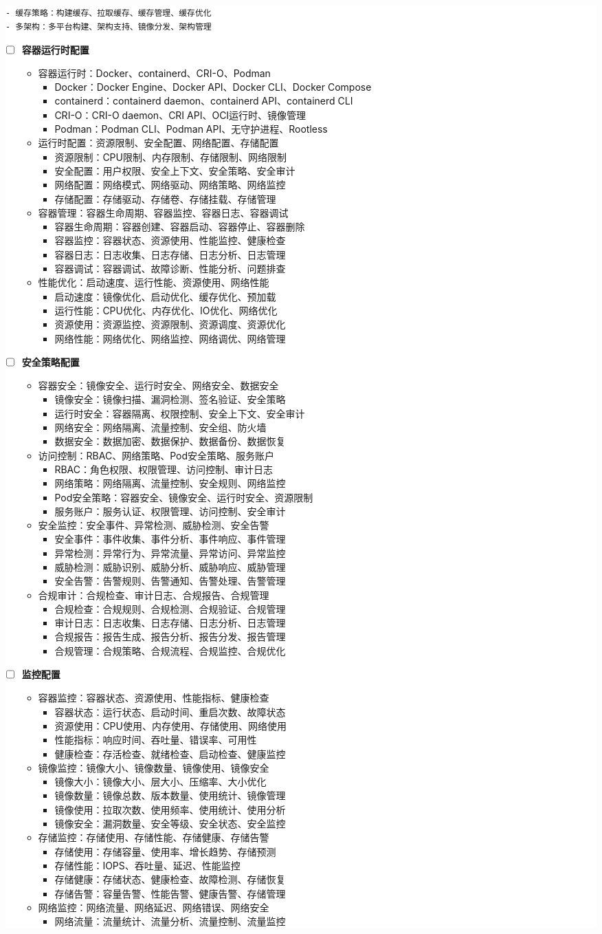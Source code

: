     - 缓存策略：构建缓存、拉取缓存、缓存管理、缓存优化
    - 多架构：多平台构建、架构支持、镜像分发、架构管理

- [ ] **容器运行时配置**
  - 容器运行时：Docker、containerd、CRI-O、Podman
    - Docker：Docker Engine、Docker API、Docker CLI、Docker Compose
    - containerd：containerd daemon、containerd API、containerd CLI
    - CRI-O：CRI-O daemon、CRI API、OCI运行时、镜像管理
    - Podman：Podman CLI、Podman API、无守护进程、Rootless
  - 运行时配置：资源限制、安全配置、网络配置、存储配置
    - 资源限制：CPU限制、内存限制、存储限制、网络限制
    - 安全配置：用户权限、安全上下文、安全策略、安全审计
    - 网络配置：网络模式、网络驱动、网络策略、网络监控
    - 存储配置：存储驱动、存储卷、存储挂载、存储管理
  - 容器管理：容器生命周期、容器监控、容器日志、容器调试
    - 容器生命周期：容器创建、容器启动、容器停止、容器删除
    - 容器监控：容器状态、资源使用、性能监控、健康检查
    - 容器日志：日志收集、日志存储、日志分析、日志管理
    - 容器调试：容器调试、故障诊断、性能分析、问题排查
  - 性能优化：启动速度、运行性能、资源使用、网络性能
    - 启动速度：镜像优化、启动优化、缓存优化、预加载
    - 运行性能：CPU优化、内存优化、IO优化、网络优化
    - 资源使用：资源监控、资源限制、资源调度、资源优化
    - 网络性能：网络优化、网络监控、网络调优、网络管理

- [ ] **安全策略配置**
  - 容器安全：镜像安全、运行时安全、网络安全、数据安全
    - 镜像安全：镜像扫描、漏洞检测、签名验证、安全策略
    - 运行时安全：容器隔离、权限控制、安全上下文、安全审计
    - 网络安全：网络隔离、流量控制、安全组、防火墙
    - 数据安全：数据加密、数据保护、数据备份、数据恢复
  - 访问控制：RBAC、网络策略、Pod安全策略、服务账户
    - RBAC：角色权限、权限管理、访问控制、审计日志
    - 网络策略：网络隔离、流量控制、安全规则、网络监控
    - Pod安全策略：容器安全、镜像安全、运行时安全、资源限制
    - 服务账户：服务认证、权限管理、访问控制、安全审计
  - 安全监控：安全事件、异常检测、威胁检测、安全告警
    - 安全事件：事件收集、事件分析、事件响应、事件管理
    - 异常检测：异常行为、异常流量、异常访问、异常监控
    - 威胁检测：威胁识别、威胁分析、威胁响应、威胁管理
    - 安全告警：告警规则、告警通知、告警处理、告警管理
  - 合规审计：合规检查、审计日志、合规报告、合规管理
    - 合规检查：合规规则、合规检测、合规验证、合规管理
    - 审计日志：日志收集、日志存储、日志分析、日志管理
    - 合规报告：报告生成、报告分析、报告分发、报告管理
    - 合规管理：合规策略、合规流程、合规监控、合规优化

- [ ] **监控配置**
  - 容器监控：容器状态、资源使用、性能指标、健康检查
    - 容器状态：运行状态、启动时间、重启次数、故障状态
    - 资源使用：CPU使用、内存使用、存储使用、网络使用
    - 性能指标：响应时间、吞吐量、错误率、可用性
    - 健康检查：存活检查、就绪检查、启动检查、健康监控
  - 镜像监控：镜像大小、镜像数量、镜像使用、镜像安全
    - 镜像大小：镜像大小、层大小、压缩率、大小优化
    - 镜像数量：镜像总数、版本数量、使用统计、镜像管理
    - 镜像使用：拉取次数、使用频率、使用统计、使用分析
    - 镜像安全：漏洞数量、安全等级、安全状态、安全监控
  - 存储监控：存储使用、存储性能、存储健康、存储告警
    - 存储使用：存储容量、使用率、增长趋势、存储预测
    - 存储性能：IOPS、吞吐量、延迟、性能监控
    - 存储健康：存储状态、健康检查、故障检测、存储恢复
    - 存储告警：容量告警、性能告警、健康告警、存储管理
  - 网络监控：网络流量、网络延迟、网络错误、网络安全
    - 网络流量：流量统计、流量分析、流量控制、流量监控